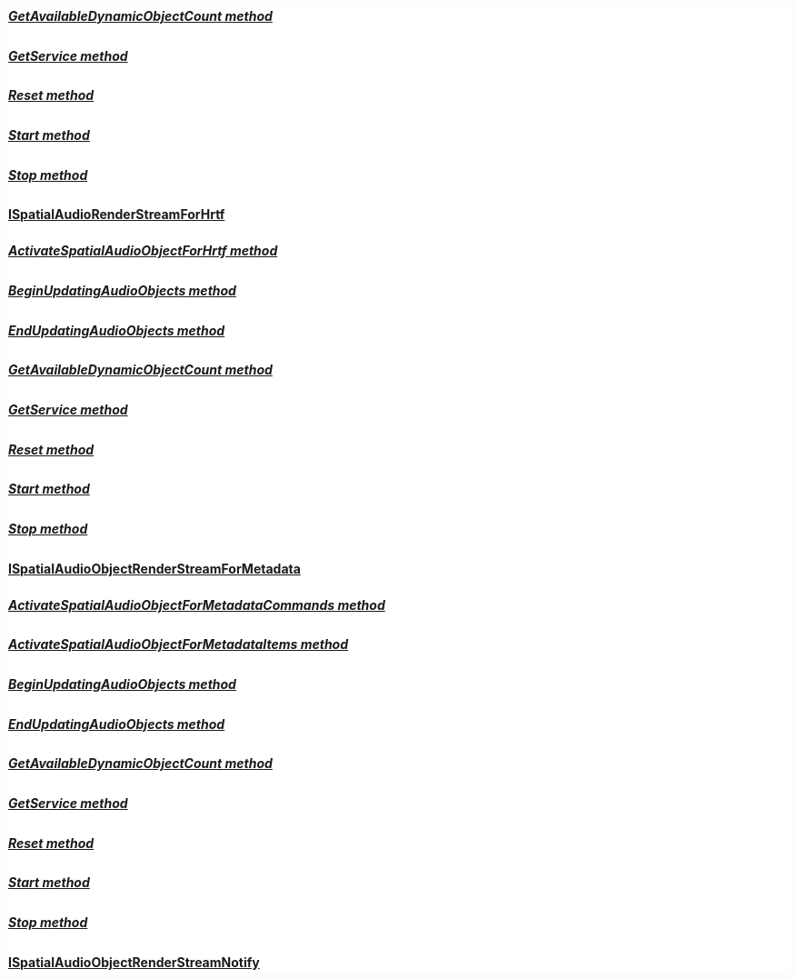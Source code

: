 ##### [GetAvailableDynamicObjectCount method](/windows/win32/content/spatialaudioclient/?branch=dev)
##### [GetService method](/windows/win32/content/spatialaudioclient/?branch=dev)
##### [Reset method](/windows/win32/content/spatialaudioclient/?branch=dev)
##### [Start method](/windows/win32/content/spatialaudioclient/?branch=dev)
##### [Stop method](/windows/win32/content/spatialaudioclient/?branch=dev)
#### [ISpatialAudioRenderStreamForHrtf](/windows/win32/content/spatialaudiohrtf/?branch=dev)
##### [ActivateSpatialAudioObjectForHrtf method](/windows/win32/content/spatialaudiohrtf/?branch=dev)
##### [BeginUpdatingAudioObjects method](/windows/win32/content/spatialaudiohrtf/?branch=dev)
##### [EndUpdatingAudioObjects method](/windows/win32/content/spatialaudiohrtf/?branch=dev)
##### [GetAvailableDynamicObjectCount method](/windows/win32/content/spatialaudiohrtf/?branch=dev)
##### [GetService method](/windows/win32/content/spatialaudiohrtf/?branch=dev)
##### [Reset method](/windows/win32/content/spatialaudiohrtf/?branch=dev)
##### [Start method](/windows/win32/content/spatialaudiohrtf/?branch=dev)
##### [Stop method](/windows/win32/content/spatialaudiohrtf/?branch=dev)
#### [ISpatialAudioObjectRenderStreamForMetadata](/windows/win32/content/SpatialAudioMetadata/nn-spatialaudiometadata-ispatialaudioobjectrenderstreamformetadata?branch=dev)
##### [ActivateSpatialAudioObjectForMetadataCommands method](/windows/win32/content/spatialaudiometadata/nf-spatialaudiometadata-ispatialaudioobjectrenderstreamformetadata-activatespatialaudioobjectformetadatacommands?branch=dev)
##### [ActivateSpatialAudioObjectForMetadataItems method](/windows/win32/content/spatialaudiometadata/nf-spatialaudiometadata-ispatialaudioobjectrenderstreamformetadata-activatespatialaudioobjectformetadataitems?branch=dev)
##### [BeginUpdatingAudioObjects method](/windows/win32/content/spatialaudioclient/?branch=dev)
##### [EndUpdatingAudioObjects method](/windows/win32/content/spatialaudioclient/?branch=dev)
##### [GetAvailableDynamicObjectCount method](/windows/win32/content/spatialaudioclient/?branch=dev)
##### [GetService method](ispatialaudioobjectrenderstreamformetadata-getservice.md)
##### [Reset method](ispatialaudioobjectrenderstreamformetadata-reset.md)
##### [Start method](ispatialaudioobjectrenderstreamformetadata-start.md)
##### [Stop method](ispatialaudioobjectrenderstreamformetadata-stop.md)
#### [ISpatialAudioObjectRenderStreamNotify](/windows/win32/content/spatialaudioclient/nn-spatialaudioclient-ispatialaudioobjectrenderstreamnotify?branch=dev)
